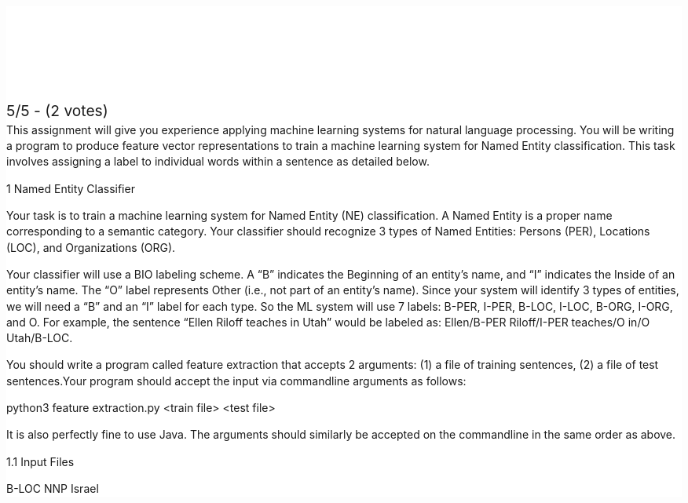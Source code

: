 
<div class="kksr-icon" style="width: 24px; height: 24px;"></div>
        </div>
            <div class="kksr-star" style="padding-right: 4px">


<div class="kksr-icon" style="width: 24px; height: 24px;"></div>
        </div>
            <div class="kksr-star" style="padding-right: 4px">


<div class="kksr-icon" style="width: 24px; height: 24px;"></div>
        </div>
            <div class="kksr-star" style="padding-right: 4px">


<div class="kksr-icon" style="width: 24px; height: 24px;"></div>
        </div>
            <div class="kksr-star" style="padding-right: 4px">


<div class="kksr-icon" style="width: 24px; height: 24px;"></div>
        </div>
    </div>
</div>


<div class="kksr-legend" style="font-size: 19.2px;">
            5/5 - (2 votes)    </div>
    </div>
This assignment will give you experience applying machine learning systems for natural language processing. You will be writing a program to produce feature vector representations to train a machine learning system for Named Entity classification. This task involves assigning a label to individual words within a sentence as detailed below.

1 Named Entity Classifier

Your task is to train a machine learning system for Named Entity (NE) classification. A Named Entity is a proper name corresponding to a semantic category. Your classifier should recognize 3 types of Named Entities: Persons (PER), Locations (LOC), and Organizations (ORG).

Your classifier will use a BIO labeling scheme. A “B” indicates the Beginning of an entity’s name, and “I” indicates the Inside of an entity’s name. The “O” label represents Other (i.e., not part of an entity’s name). Since your system will identify 3 types of entities, we will need a “B” and an “I” label for each type. So the ML system will use 7 labels: B-PER, I-PER, B-LOC, I-LOC, B-ORG, I-ORG, and O. For example, the sentence “Ellen Riloff teaches in Utah” would be labeled as: Ellen/B-PER Riloff/I-PER teaches/O in/O Utah/B-LOC.

You should write a program called feature extraction that accepts 2 arguments: (1) a file of training sentences, (2) a file of test sentences.Your program should accept the input via commandline arguments as follows:

python3 feature extraction.py &lt;train file&gt; &lt;test file&gt;

It is also perfectly fine to use Java. The arguments should similarly be accepted on the commandline in the same order as above.

1.1 Input Files

B-LOC NNP Israel
